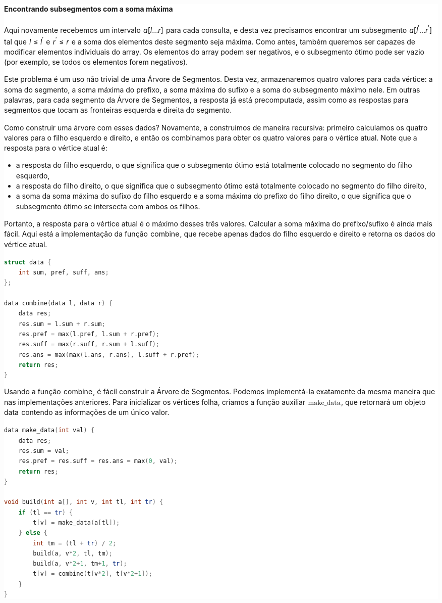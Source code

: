 #### Encontrando subsegmentos com a soma máxima
Aqui novamente recebemos um intervalo  $a[l \dots r]$  para cada consulta, e desta vez precisamos encontrar um subsegmento  $a[l^\prime \dots r^\prime]$  tal que  $l \le l^\prime$  e  $r^\prime \le r$  e a soma dos elementos deste segmento seja máxima. Como antes, também queremos ser capazes de modificar elementos individuais do array. Os elementos do array podem ser negativos, e o subsegmento ótimo pode ser vazio (por exemplo, se todos os elementos forem negativos).

Este problema é um uso não trivial de uma Árvore de Segmentos. Desta vez, armazenaremos quatro valores para cada vértice: a soma do segmento, a soma máxima do prefixo, a soma máxima do sufixo e a soma do subsegmento máximo nele. Em outras palavras, para cada segmento da Árvore de Segmentos, a resposta já está precomputada, assim como as respostas para segmentos que tocam as fronteiras esquerda e direita do segmento.

Como construir uma árvore com esses dados? Novamente, a construímos de maneira recursiva: primeiro calculamos os quatro valores para o filho esquerdo e direito, e então os combinamos para obter os quatro valores para o vértice atual. Note que a resposta para o vértice atual é:

- a resposta do filho esquerdo, o que significa que o subsegmento ótimo está totalmente colocado no segmento do filho esquerdo,
- a resposta do filho direito, o que significa que o subsegmento ótimo está totalmente colocado no segmento do filho direito,
- a soma da soma máxima do sufixo do filho esquerdo e a soma máxima do prefixo do filho direito, o que significa que o subsegmento ótimo se intersecta com ambos os filhos.

Portanto, a resposta para o vértice atual é o máximo desses três valores. Calcular a soma máxima do prefixo/sufixo é ainda mais fácil. Aqui está a implementação da função  $\text{combine}$ , que recebe apenas dados do filho esquerdo e direito e retorna os dados do vértice atual.

```cpp
struct data {
    int sum, pref, suff, ans;
};

data combine(data l, data r) {
    data res;
    res.sum = l.sum + r.sum;
    res.pref = max(l.pref, l.sum + r.pref);
    res.suff = max(r.suff, r.sum + l.suff);
    res.ans = max(max(l.ans, r.ans), l.suff + r.pref);
    return res;
}
```

Usando a função  $\text{combine}$ , é fácil construir a Árvore de Segmentos. Podemos implementá-la exatamente da mesma maneira que nas implementações anteriores. Para inicializar os vértices folha, criamos a função auxiliar  <math xmlns="http://www.w3.org/1998/Math/MathML">
  <mtext>make_data</mtext>
</math> , que retornará um objeto  $\text{data}$  contendo as informações de um único valor.

```cpp
data make_data(int val) {
    data res;
    res.sum = val;
    res.pref = res.suff = res.ans = max(0, val);
    return res;
}

void build(int a[], int v, int tl, int tr) {
    if (tl == tr) {
        t[v] = make_data(a[tl]);
    } else {
        int tm = (tl + tr) / 2;
        build(a, v*2, tl, tm);
        build(a, v*2+1, tm+1, tr);
        t[v] = combine(t[v*2], t[v*2+1]);
    }
}
```